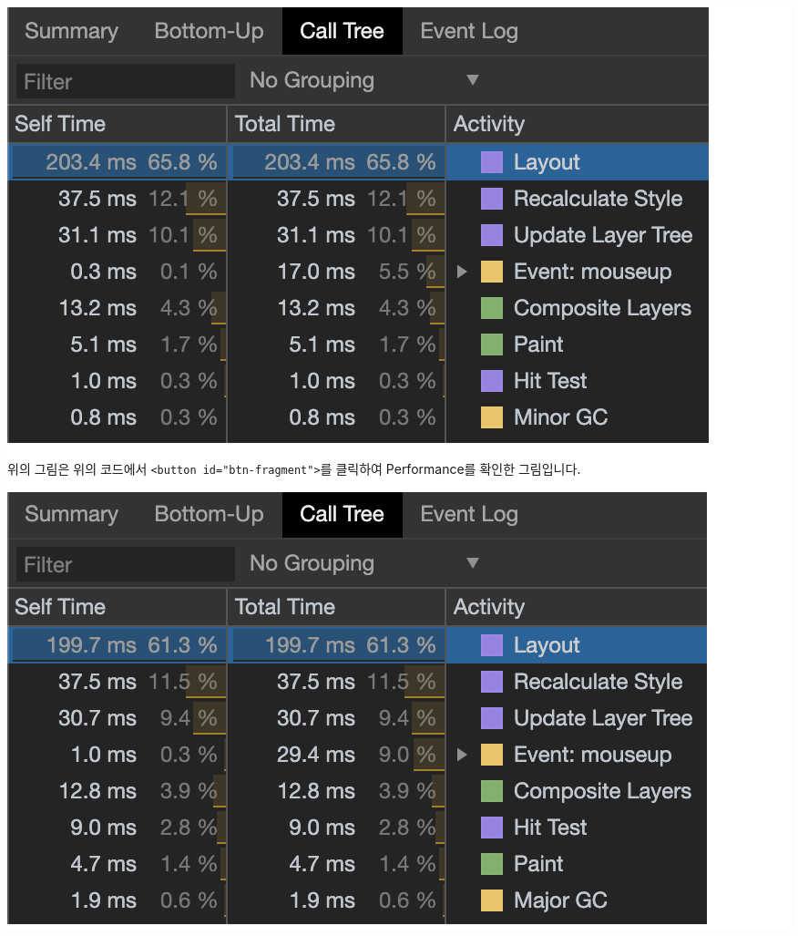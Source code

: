 ![DOM Fragment 사용](/assets/img/posts/browser/reflow_10-1.png)

위의 그림은 위의 코드에서 `<button id="btn-fragment">`를 클릭하여 Performance를 확인한 그림입니다.

![DOM Fragment 미사용](/assets/img/posts/browser/reflow_10-2.png)
